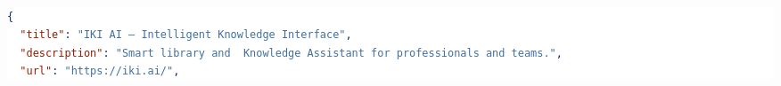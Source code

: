 ```json
{
  "title": "IKI AI – Intelligent Knowledge Interface",
  "description": "Smart library and  Knowledge Assistant for professionals and teams.",
  "url": "https://iki.ai/",
```